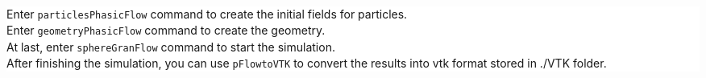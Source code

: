 Enter `particlesPhasicFlow` command to create the initial fields for particles.  
Enter `geometryPhasicFlow` command to create the geometry.  
At last, enter `sphereGranFlow` command to start the simulation.  
After finishing the simulation, you can use  `pFlowtoVTK` to convert the results into vtk format stored in ./VTK folder.